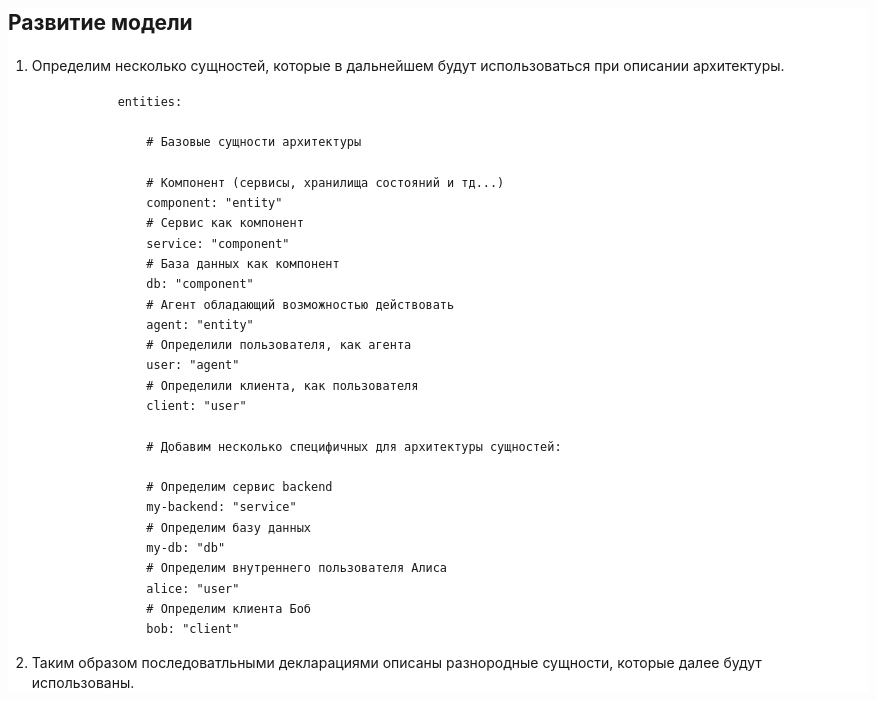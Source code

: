 ## Развитие модели

1.  Определим несколько сущностей, которые в дальнейшем будут
    использоваться при описании архитектуры.

                    entities:

                        # Базовые сущности архитектуры 

                        # Компонент (сервисы, хранилища состояний и тд...)
                        component: "entity"
                        # Сервис как компонент
                        service: "component"
                        # База данных как компонент
                        db: "component"
                        # Агент обладающий возможностью действовать
                        agent: "entity"
                        # Определили пользователя, как агента
                        user: "agent"
                        # Определили клиента, как пользователя
                        client: "user"

                        # Добавим несколько специфичных для архитектуры сущностей:

                        # Определим сервис backend
                        my-backend: "service"
                        # Определим базу данных 
                        my-db: "db"
                        # Определим внутреннего пользователя Алиса
                        alice: "user"
                        # Определим клиента Боб
                        bob: "client"

2.  Таким образом последоватльными декларациями описаны разнородные
    сущности, которые далее будут использованы.
